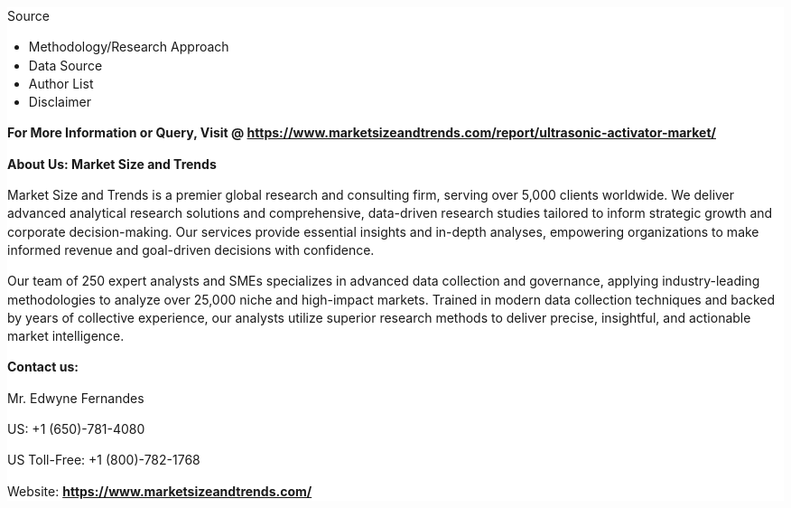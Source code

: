 Source</strong></p><ul><li>Methodology/Research Approach</li><li>Data Source</li><li>Author List</li><li>Disclaimer</li></ul></p><p><strong>For More Information or Query, Visit @ <a href="https://www.marketsizeandtrends.com/report/ultrasonic-activator-market/">https://www.marketsizeandtrends.com/report/ultrasonic-activator-market/</a></strong></p><p><strong>About Us: Market Size and Trends</strong></p><p>Market Size and Trends is a premier global research and consulting firm, serving over 5,000 clients worldwide. We deliver advanced analytical research solutions and comprehensive, data-driven research studies tailored to inform strategic growth and corporate decision-making. Our services provide essential insights and in-depth analyses, empowering organizations to make informed revenue and goal-driven decisions with confidence.</p><p>Our team of 250 expert analysts and SMEs specializes in advanced data collection and governance, applying industry-leading methodologies to analyze over 25,000 niche and high-impact markets. Trained in modern data collection techniques and backed by years of collective experience, our analysts utilize superior research methods to deliver precise, insightful, and actionable market intelligence.</p><p><strong>Contact us:</strong></p><p>Mr. Edwyne Fernandes</p><p>US: +1 (650)-781-4080</p><p>US Toll-Free: +1 (800)-782-1768</p><p>Website: <strong><a href="https://www.marketsizeandtrends.com/">https://www.marketsizeandtrends.com/</a></strong></p>

